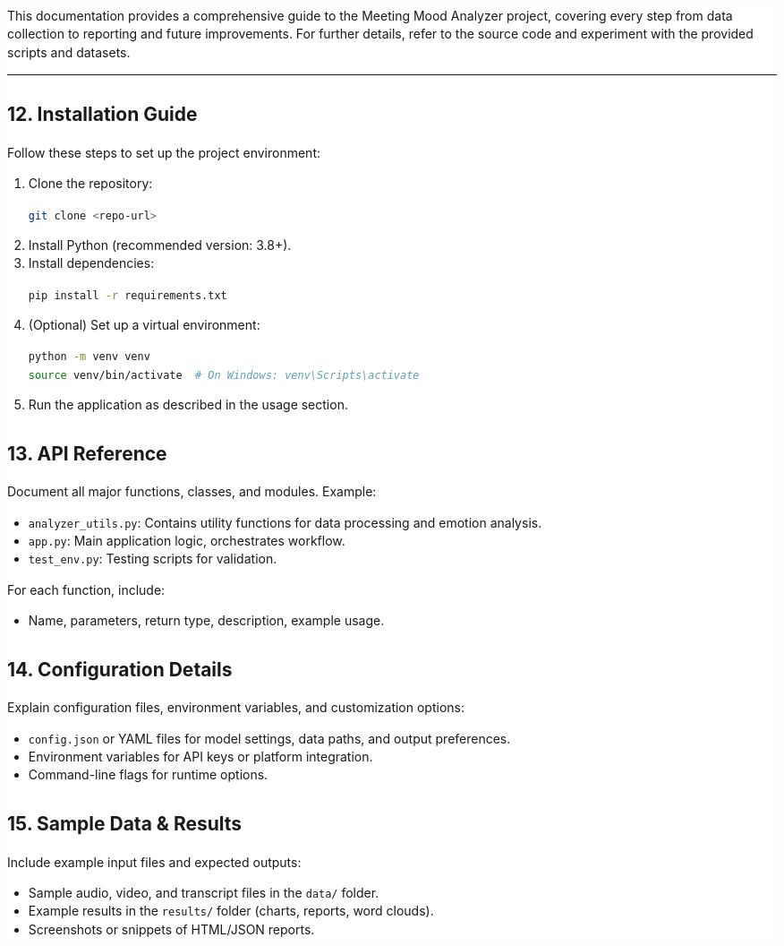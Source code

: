 

This documentation provides a comprehensive guide to the Meeting Mood Analyzer project, covering every step from data collection to reporting and future improvements. For further details, refer to the source code and experiment with the provided scripts and datasets.

---

## 12. Installation Guide

Follow these steps to set up the project environment:

1. Clone the repository:
    ```bash
    git clone <repo-url>
    ```
2. Install Python (recommended version: 3.8+).
3. Install dependencies:
    ```bash
    pip install -r requirements.txt
    ```
4. (Optional) Set up a virtual environment:
    ```bash
    python -m venv venv
    source venv/bin/activate  # On Windows: venv\Scripts\activate
    ```
5. Run the application as described in the usage section.

## 13. API Reference

Document all major functions, classes, and modules. Example:

- `analyzer_utils.py`: Contains utility functions for data processing and emotion analysis.
- `app.py`: Main application logic, orchestrates workflow.
- `test_env.py`: Testing scripts for validation.

For each function, include:
- Name, parameters, return type, description, example usage.

## 14. Configuration Details

Explain configuration files, environment variables, and customization options:

- `config.json` or YAML files for model settings, data paths, and output preferences.
- Environment variables for API keys or platform integration.
- Command-line flags for runtime options.

## 15. Sample Data & Results

Include example input files and expected outputs:

- Sample audio, video, and transcript files in the `data/` folder.
- Example results in the `results/` folder (charts, reports, word clouds).
- Screenshots or snippets of HTML/JSON reports.
